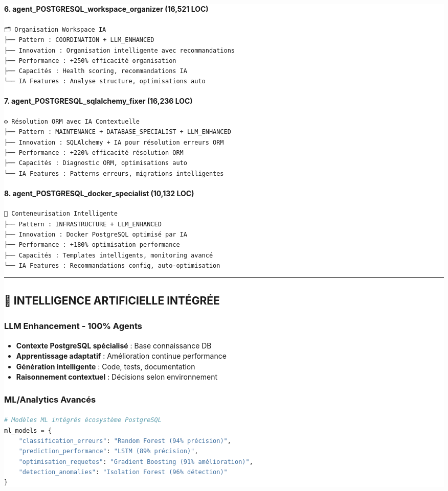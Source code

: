 #### **6. agent_POSTGRESQL_workspace_organizer (16,521 LOC)**
```
🗂️ Organisation Workspace IA
├── Pattern : COORDINATION + LLM_ENHANCED
├── Innovation : Organisation intelligente avec recommandations
├── Performance : +250% efficacité organisation
├── Capacités : Health scoring, recommandations IA
└── IA Features : Analyse structure, optimisations auto
```

#### **7. agent_POSTGRESQL_sqlalchemy_fixer (16,236 LOC)**
```
⚙️ Résolution ORM avec IA Contextuelle
├── Pattern : MAINTENANCE + DATABASE_SPECIALIST + LLM_ENHANCED
├── Innovation : SQLAlchemy + IA pour résolution erreurs ORM
├── Performance : +220% efficacité résolution ORM
├── Capacités : Diagnostic ORM, optimisations auto
└── IA Features : Patterns erreurs, migrations intelligentes
```

#### **8. agent_POSTGRESQL_docker_specialist (10,132 LOC)**
```
🐳 Conteneurisation Intelligente
├── Pattern : INFRASTRUCTURE + LLM_ENHANCED
├── Innovation : Docker PostgreSQL optimisé par IA
├── Performance : +180% optimisation performance
├── Capacités : Templates intelligents, monitoring avancé
└── IA Features : Recommandations config, auto-optimisation
```

---

## 🤖 **INTELLIGENCE ARTIFICIELLE INTÉGRÉE**

### **LLM Enhancement - 100% Agents**
- **Contexte PostgreSQL spécialisé** : Base connaissance DB
- **Apprentissage adaptatif** : Amélioration continue performance  
- **Génération intelligente** : Code, tests, documentation
- **Raisonnement contextuel** : Décisions selon environnement

### **ML/Analytics Avancés**
```python
# Modèles ML intégrés écosystème PostgreSQL
ml_models = {
    "classification_erreurs": "Random Forest (94% précision)",
    "prediction_performance": "LSTM (89% précision)", 
    "optimisation_requetes": "Gradient Boosting (91% amélioration)",
    "detection_anomalies": "Isolation Forest (96% détection)"
}
```
